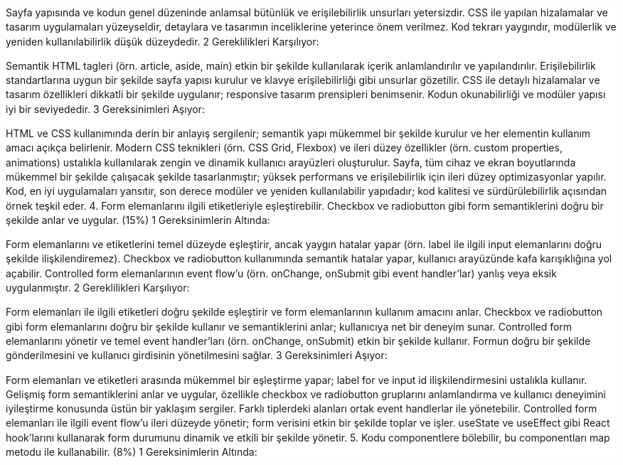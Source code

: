 Sayfa yapısında ve kodun genel düzeninde anlamsal bütünlük ve erişilebilirlik unsurları yetersizdir.
CSS ile yapılan hizalamalar ve tasarım uygulamaları yüzeyseldir, detaylara ve tasarımın inceliklerine yeterince önem verilmez.
Kod tekrarı yaygındır, modülerlik ve yeniden kullanılabilirlik düşük düzeydedir.
2 Gereklilikleri Karşılıyor:

Semantik HTML tagleri (örn. article, aside, main) etkin bir şekilde kullanılarak içerik anlamlandırılır ve yapılandırılır.
Erişilebilirlik standartlarına uygun bir şekilde sayfa yapısı kurulur ve klavye erişilebilirliği gibi unsurlar gözetilir.
CSS ile detaylı hizalamalar ve tasarım özellikleri dikkatli bir şekilde uygulanır; responsive tasarım prensipleri benimsenir.
Kodun okunabilirliği ve modüler yapısı iyi bir seviyededir.
3 Gereksinimleri Aşıyor:

HTML ve CSS kullanımında derin bir anlayış sergilenir; semantik yapı mükemmel bir şekilde kurulur ve her elementin kullanım amacı açıkça belirlenir.
Modern CSS teknikleri (örn. CSS Grid, Flexbox) ve ileri düzey özellikler (örn. custom properties, animations) ustalıkla kullanılarak zengin ve dinamik kullanıcı arayüzleri oluşturulur.
Sayfa, tüm cihaz ve ekran boyutlarında mükemmel bir şekilde çalışacak şekilde tasarlanmıştır; yüksek performans ve erişilebilirlik için ileri düzey optimizasyonlar yapılır.
Kod, en iyi uygulamaları yansıtır, son derece modüler ve yeniden kullanılabilir yapıdadır; kod kalitesi ve sürdürülebilirlik açısından örnek teşkil eder.
4. Form elemanlarını ilgili etiketleriyle eşleştirebilir. Checkbox ve radiobutton gibi form semantiklerini doğru bir şekilde anlar ve uygular. (15%)
1 Gereksinimlerin Altında:

Form elemanlarını ve etiketlerini temel düzeyde eşleştirir, ancak yaygın hatalar yapar (örn. label ile ilgili input elemanlarını doğru şekilde ilişkilendiremez).
Checkbox ve radiobutton kullanımında semantik hatalar yapar, kullanıcı arayüzünde kafa karışıklığına yol açabilir.
Controlled form elemanlarının event flow’u (örn. onChange, onSubmit gibi event handler’lar) yanlış veya eksik uygulanmıştır.
2 Gereklilikleri Karşılıyor:

Form elemanları ile ilgili etiketleri doğru şekilde eşleştirir ve form elemanlarının kullanım amacını anlar.
Checkbox ve radiobutton gibi form elemanlarını doğru bir şekilde kullanır ve semantiklerini anlar; kullanıcıya net bir deneyim sunar.
Controlled form elemanlarını yönetir ve temel event handler’ları (örn. onChange, onSubmit) etkin bir şekilde kullanır. Formun doğru bir şekilde gönderilmesini ve kullanıcı girdisinin yönetilmesini sağlar.
3 Gereksinimleri Aşıyor:

Form elemanları ve etiketleri arasında mükemmel bir eşleştirme yapar; label for ve input id ilişkilendirmesini ustalıkla kullanır.
Gelişmiş form semantiklerini anlar ve uygular, özellikle checkbox ve radiobutton gruplarını anlamlandırma ve kullanıcı deneyimini iyileştirme konusunda üstün bir yaklaşım sergiler. Farklı tiplerdeki alanları ortak event handlerlar ile yönetebilir.
Controlled form elemanları ile ilgili event flow’u ileri düzeyde yönetir; form verisini etkin bir şekilde toplar ve işler. useState ve useEffect gibi React hook’larını kullanarak form durumunu dinamik ve etkili bir şekilde yönetir.
5. Kodu componentlere bölebilir, bu componentları map metodu ile kullanabilir. (8%)
1 Gereksinimlerin Altında:
